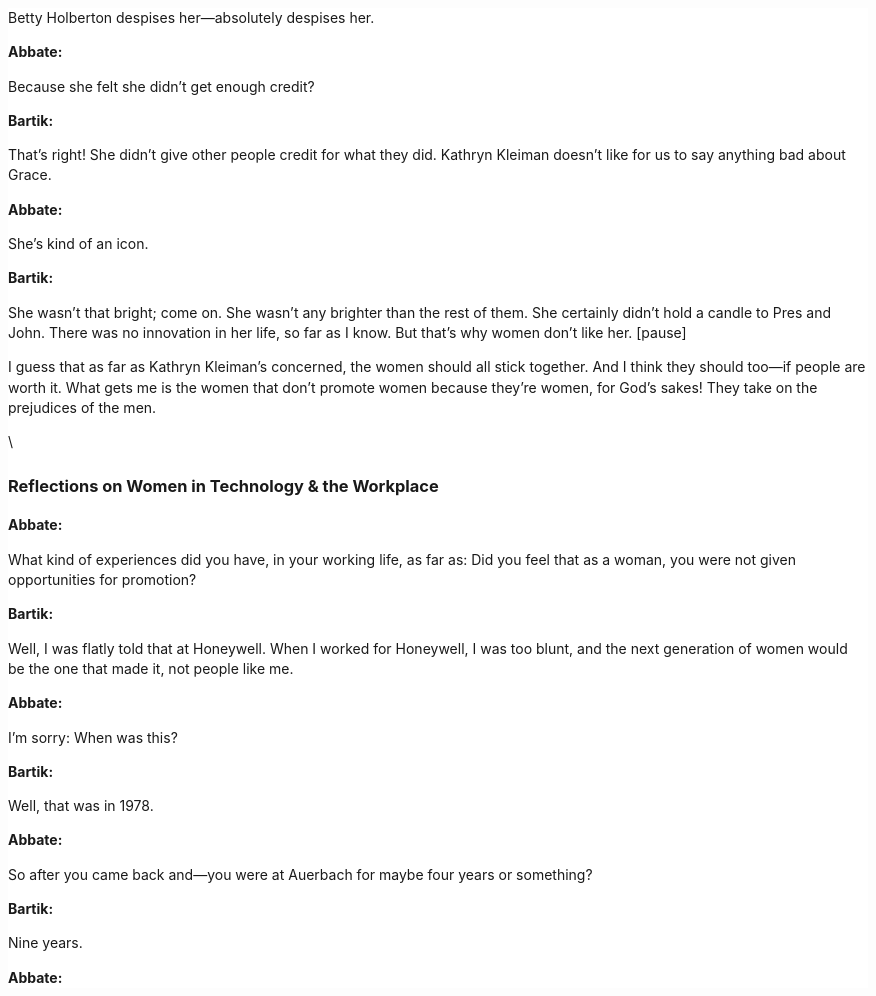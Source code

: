 Betty Holberton despises her—absolutely despises her.

**Abbate:**

Because she felt she didn’t get enough credit?

**Bartik:**

That’s right\! She didn’t give other people credit for what they did.
Kathryn Kleiman doesn’t like for us to say anything bad about Grace.

**Abbate:**

She’s kind of an icon.

**Bartik:**

She wasn’t that bright; come on. She wasn’t any brighter than the rest
of them. She certainly didn’t hold a candle to Pres and John. There was
no innovation in her life, so far as I know. But that’s why women don’t
like her. \[pause\]

I guess that as far as Kathryn Kleiman’s concerned, the women should all
stick together. And I think they should too—if people are worth it. What
gets me is the women that don’t promote women because they’re women, for
God’s sakes\! They take on the prejudices of the men.

\

### Reflections on Women in Technology & the Workplace

**Abbate:**

What kind of experiences did you have, in your working life, as far as:
Did you feel that as a woman, you were not given opportunities for
promotion?

**Bartik:**

Well, I was flatly told that at Honeywell. When I worked for Honeywell,
I was too blunt, and the next generation of women would be the one that
made it, not people like me.

**Abbate:**

I’m sorry: When was this?

**Bartik:**

Well, that was in 1978\.

**Abbate:**

So after you came back and—you were at Auerbach for maybe four years or
something?

**Bartik:**

Nine years.

**Abbate:**
